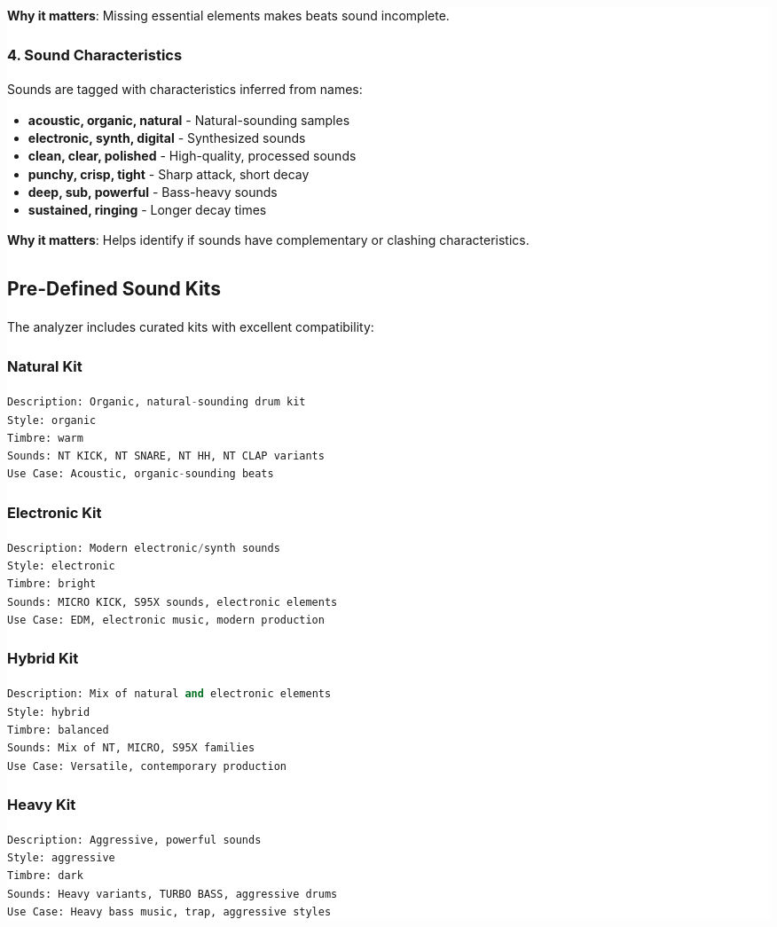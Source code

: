 **Why it matters**: Missing essential elements makes beats sound incomplete.

### 4. Sound Characteristics

Sounds are tagged with characteristics inferred from names:

- **acoustic, organic, natural** - Natural-sounding samples
- **electronic, synth, digital** - Synthesized sounds
- **clean, clear, polished** - High-quality, processed sounds
- **punchy, crisp, tight** - Sharp attack, short decay
- **deep, sub, powerful** - Bass-heavy sounds
- **sustained, ringing** - Longer decay times

**Why it matters**: Helps identify if sounds have complementary or clashing characteristics.

## Pre-Defined Sound Kits

The analyzer includes curated kits with excellent compatibility:

### Natural Kit
```python
Description: Organic, natural-sounding drum kit
Style: organic
Timbre: warm
Sounds: NT KICK, NT SNARE, NT HH, NT CLAP variants
Use Case: Acoustic, organic-sounding beats
```

### Electronic Kit
```python
Description: Modern electronic/synth sounds
Style: electronic
Timbre: bright
Sounds: MICRO KICK, S95X sounds, electronic elements
Use Case: EDM, electronic music, modern production
```

### Hybrid Kit
```python
Description: Mix of natural and electronic elements
Style: hybrid
Timbre: balanced
Sounds: Mix of NT, MICRO, S95X families
Use Case: Versatile, contemporary production
```

### Heavy Kit
```python
Description: Aggressive, powerful sounds
Style: aggressive
Timbre: dark
Sounds: Heavy variants, TURBO BASS, aggressive drums
Use Case: Heavy bass music, trap, aggressive styles
```
